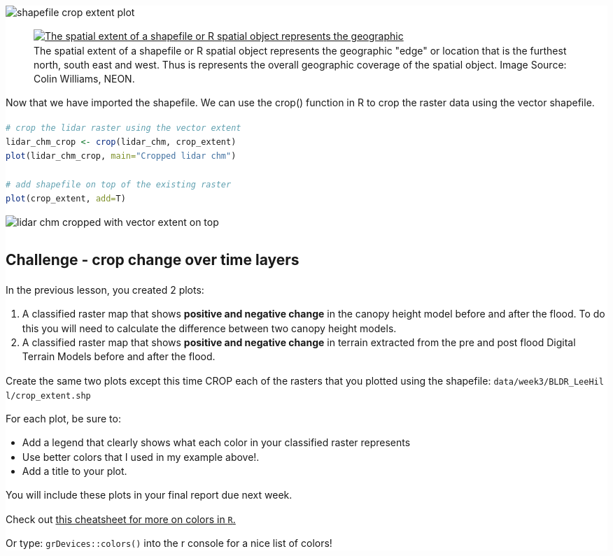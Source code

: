<img src="{{ site.url }}/images/rfigs/course-materials/earth-analytics/week-3/lidar-intro/2017-02-01-raster07-crop-raster/plot-w-legend-1.png" title="shapefile crop extent plot" alt="shapefile crop extent plot" width="100%" />

<figure>
    <a href="{{ site.url }}/images/course-materials/earth-analytics/week-3/spatial_extent.png">
    <img src="{{ site.url }}/images/course-materials/earth-analytics/week-3/spatial_extent.png" alt="The spatial extent of a shapefile or R spatial object represents
    the geographic "edge" or location that is the furthest north, south east and
    west."></a>
    <figcaption>The spatial extent of a shapefile or R spatial object represents
    the geographic "edge" or location that is the furthest north, south east and
    west. Thus is represents the overall geographic coverage of the spatial
    object. Image Source: Colin Williams, NEON.
    </figcaption>
</figure>

Now that we have imported the shapefile. We can use the crop() function in R to
crop the raster data using the vector shapefile.


```r
# crop the lidar raster using the vector extent
lidar_chm_crop <- crop(lidar_chm, crop_extent)
plot(lidar_chm_crop, main="Cropped lidar chm")

# add shapefile on top of the existing raster
plot(crop_extent, add=T)
```

<img src="{{ site.url }}/images/rfigs/course-materials/earth-analytics/week-3/lidar-intro/2017-02-01-raster07-crop-raster/crop-and-plot-raster-1.png" title="lidar chm cropped with vector extent on top" alt="lidar chm cropped with vector extent on top" width="100%" />

<div class="notice--warning" markdown="1">

## <i class="fa fa-pencil-square-o" aria-hidden="true"></i> Challenge - crop change over time layers

In the previous lesson, you created 2 plots:

1. A classified raster map that shows **positive and negative change** in the canopy height model before and after the flood. To do this you will need to calculate the difference
between two canopy height models.
2. A classified raster map that shows **positive and negative change** in terrain extracted from the pre and post flood Digital Terrain Models
before and after the flood.

Create the same two plots except this time CROP each of the rasters that you plotted
using the shapefile: `data/week3/BLDR_LeeHill/crop_extent.shp`

For each plot, be sure to:

* Add a legend that clearly shows what each color in your classified raster represents
* Use better colors that I used in my example above!.
* Add a title to your plot.

You will include these plots in your final report due next week.

Check out <a href="https://www.nceas.ucsb.edu/~frazier/RSpatialGuides/colorPaletteCheatsheet.pdf" target="_blank">this cheatsheet for more on colors in `R`. </a>

Or type: `grDevices::colors()` into the r console for a nice list of colors!
</div>
